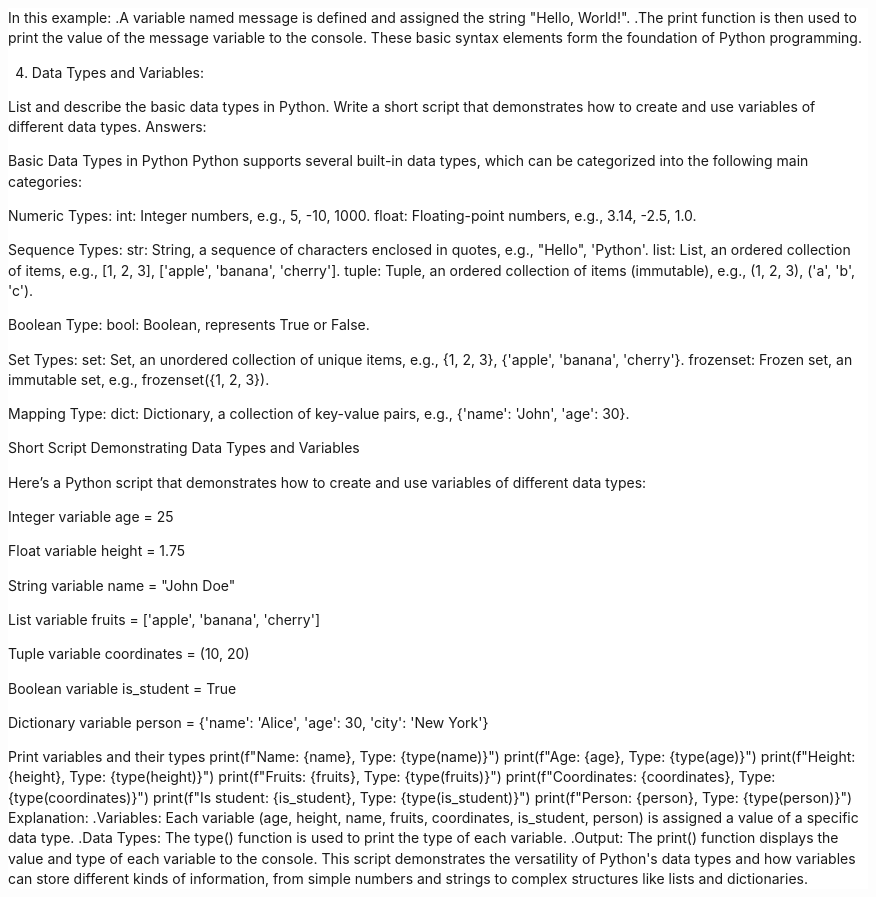 In this example: .A variable named message is defined and assigned the string "Hello, World!". .The print function is then used to print the value of the message variable to the console. These basic syntax elements form the foundation of Python programming.

4. Data Types and Variables:

List and describe the basic data types in Python. Write a short script that demonstrates how to create and use variables of different data types.
Answers:

Basic Data Types in Python Python supports several built-in data types, which can be categorized into the following main categories:

Numeric Types: int: Integer numbers, e.g., 5, -10, 1000. float: Floating-point numbers, e.g., 3.14, -2.5, 1.0.

Sequence Types: str: String, a sequence of characters enclosed in quotes, e.g., "Hello", 'Python'. list: List, an ordered collection of items, e.g., [1, 2, 3], ['apple', 'banana', 'cherry']. tuple: Tuple, an ordered collection of items (immutable), e.g., (1, 2, 3), ('a', 'b', 'c').

Boolean Type: bool: Boolean, represents True or False.

Set Types: set: Set, an unordered collection of unique items, e.g., {1, 2, 3}, {'apple', 'banana', 'cherry'}. frozenset: Frozen set, an immutable set, e.g., frozenset({1, 2, 3}).

Mapping Type: dict: Dictionary, a collection of key-value pairs, e.g., {'name': 'John', 'age': 30}.

Short Script Demonstrating Data Types and Variables

Here’s a Python script that demonstrates how to create and use variables of different data types:

Integer variable
age = 25

Float variable
height = 1.75

String variable
name = "John Doe"

List variable
fruits = ['apple', 'banana', 'cherry']

Tuple variable
coordinates = (10, 20)

Boolean variable
is_student = True

Dictionary variable
person = {'name': 'Alice', 'age': 30, 'city': 'New York'}

Print variables and their types
print(f"Name: {name}, Type: {type(name)}") print(f"Age: {age}, Type: {type(age)}") print(f"Height: {height}, Type: {type(height)}") print(f"Fruits: {fruits}, Type: {type(fruits)}") print(f"Coordinates: {coordinates}, Type: {type(coordinates)}") print(f"Is student: {is_student}, Type: {type(is_student)}") print(f"Person: {person}, Type: {type(person)}") Explanation: .Variables: Each variable (age, height, name, fruits, coordinates, is_student, person) is assigned a value of a specific data type. .Data Types: The type() function is used to print the type of each variable. .Output: The print() function displays the value and type of each variable to the console. This script demonstrates the versatility of Python's data types and how variables can store different kinds of information, from simple numbers and strings to complex structures like lists and dictionaries.
